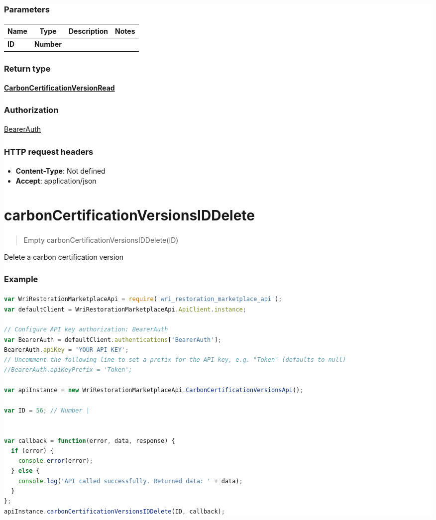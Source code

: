### Parameters

Name | Type | Description  | Notes
------------- | ------------- | ------------- | -------------
 **ID** | **Number**|  | 

### Return type

[**CarbonCertificationVersionRead**](CarbonCertificationVersionRead.md)

### Authorization

[BearerAuth](../README.md#BearerAuth)

### HTTP request headers

 - **Content-Type**: Not defined
 - **Accept**: application/json

<a name="carbonCertificationVersionsIDDelete"></a>
# **carbonCertificationVersionsIDDelete**
> Empty carbonCertificationVersionsIDDelete(ID)

Delete a carbon certification version

### Example
```javascript
var WriRestorationMarketplaceApi = require('wri_restoration_marketplace_api');
var defaultClient = WriRestorationMarketplaceApi.ApiClient.instance;

// Configure API key authorization: BearerAuth
var BearerAuth = defaultClient.authentications['BearerAuth'];
BearerAuth.apiKey = 'YOUR API KEY';
// Uncomment the following line to set a prefix for the API key, e.g. "Token" (defaults to null)
//BearerAuth.apiKeyPrefix = 'Token';

var apiInstance = new WriRestorationMarketplaceApi.CarbonCertificationVersionsApi();

var ID = 56; // Number | 


var callback = function(error, data, response) {
  if (error) {
    console.error(error);
  } else {
    console.log('API called successfully. Returned data: ' + data);
  }
};
apiInstance.carbonCertificationVersionsIDDelete(ID, callback);
```
